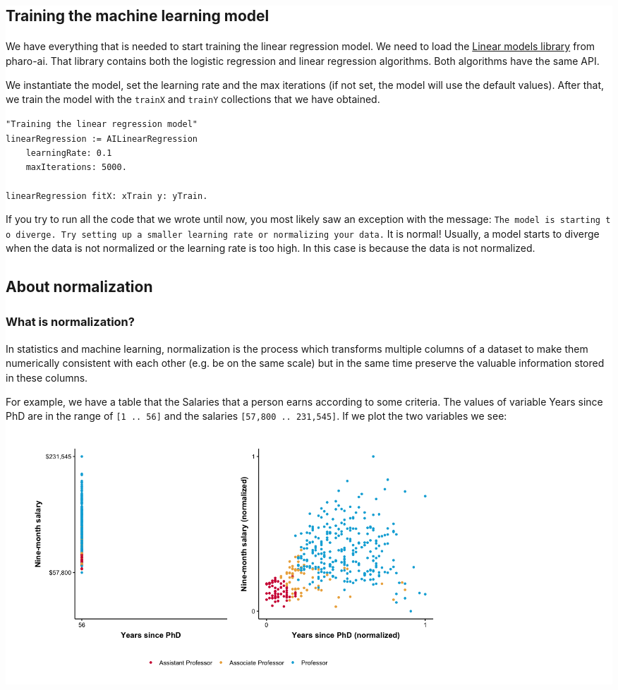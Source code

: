 ## Training the machine learning model

We have everything that is needed to start training the linear regression model. We need to load the [Linear models library](https://github.com/pharo-ai/linear-models) from pharo-ai. That library contains both the logistic regression and linear regression algorithms. Both algorithms have the same API.

We instantiate the model, set the learning rate and the max iterations (if not set, the model will use the default values). After that, we train the model with the `trainX` and `trainY` collections that we have obtained.

```st
"Training the linear regression model"
linearRegression := AILinearRegression
	learningRate: 0.1
	maxIterations: 5000.
    
linearRegression fitX: xTrain y: yTrain.
```

If you try to run all the code that we wrote until now, you most likely saw an exception with the message: `The model is starting to diverge. Try setting up a smaller learning rate or normalizing your data.` It is normal! Usually, a model starts to diverge when the data is not normalized or the learning rate is too high. In this case is because the data is not normalized.

## About normalization

### What is normalization?

In statistics and machine learning, normalization is the process which transforms multiple columns of a dataset to make them numerically consistent with each other (e.g. be on the same scale) but in the same time preserve the valuable information stored in these columns.

For example, we have a table that the Salaries that a person earns according to some criteria. The values of variable Years since PhD are in the range of `[1 .. 56]` and the salaries `[57,800 .. 231,545]`. If we plot the two variables we see:

<img src="img/normalization_comparison.png"  width=650 height=350 alt="Source: https://blog.oleks.fr/normalization">
